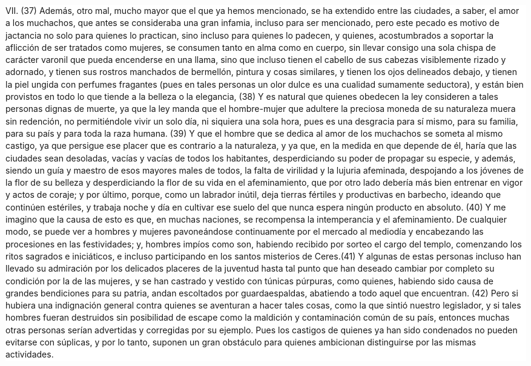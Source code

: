 VII. <span id="v37">(37)</span> Además, otro mal, mucho mayor que el que ya hemos mencionado, se ha extendido entre las ciudades, a saber, el amor a los muchachos, que antes se consideraba una gran infamia, incluso para ser mencionado, pero este pecado es motivo de jactancia no solo para quienes lo practican, sino incluso para quienes lo padecen, y quienes, acostumbrados a soportar la aflicción de ser tratados como mujeres, se consumen tanto en alma como en cuerpo, sin llevar consigo una sola chispa de carácter varonil que pueda encenderse en una llama, sino que incluso tienen el cabello de sus cabezas visiblemente rizado y adornado, y tienen sus rostros manchados de bermellón, pintura y cosas similares, y tienen los ojos delineados debajo, y tienen la piel ungida con perfumes fragantes (pues en tales personas un olor dulce es una cualidad sumamente seductora), y están bien provistos en todo lo que tiende a la belleza o la elegancia, <span id="v38">(38)</span> Y es natural que quienes obedecen la ley consideren a tales personas dignas de muerte, ya que la ley manda que el hombre-mujer que adultere la preciosa moneda de su naturaleza muera sin redención, no permitiéndole vivir un solo día, ni siquiera una sola hora, pues es una desgracia para sí mismo, para su familia, para su país y para toda la raza humana. <span id="v39">(39)</span> Y que el hombre que se dedica al amor de los muchachos se someta al mismo castigo, ya que persigue ese placer que es contrario a la naturaleza, y ya que, en la medida en que depende de él, haría que las ciudades sean desoladas, vacías y vacías de todos los habitantes, desperdiciando su poder de propagar su especie, y además, siendo un guía y maestro de esos mayores males de todos, la falta de virilidad y la lujuria afeminada, despojando a los jóvenes de la flor de su belleza y desperdiciando la flor de su vida en el afeminamiento, que por otro lado debería más bien entrenar en vigor y actos de coraje; y por último, porque, como un labrador inútil, deja tierras fértiles y productivas en barbecho, ideando que continúen estériles, y trabaja noche y día en cultivar ese suelo del que nunca espera ningún producto en absoluto. <span id="v40">(40)</span> Y me imagino que la causa de esto es que, en muchas naciones, se recompensa la intemperancia y el afeminamiento. De cualquier modo, se puede ver a hombres y mujeres pavoneándose continuamente por el mercado al mediodía y encabezando las procesiones en las festividades; y, hombres impíos como son, habiendo recibido por sorteo el cargo del templo, comenzando los ritos sagrados e iniciáticos, e incluso participando en los santos misterios de Ceres.<span id="v41">(41)</span> Y algunas de estas personas incluso han llevado su admiración por los delicados placeres de la juventud hasta tal punto que han deseado cambiar por completo su condición por la de las mujeres, y se han castrado y vestido con túnicas púrpuras, como quienes, habiendo sido causa de grandes bendiciones para su patria, andan escoltados por guardaespaldas, abatiendo a todo aquel que encuentran. <span id="v42">(42)</span> Pero si hubiera una indignación general contra quienes se aventuran a hacer tales cosas, como la que sintió nuestro legislador, y si tales hombres fueran destruidos sin posibilidad de escape como la maldición y contaminación común de su país, entonces muchas otras personas serían advertidas y corregidas por su ejemplo. Pues los castigos de quienes ya han sido condenados no pueden evitarse con súplicas, y por lo tanto, suponen un gran obstáculo para quienes ambicionan distinguirse por las mismas actividades.
